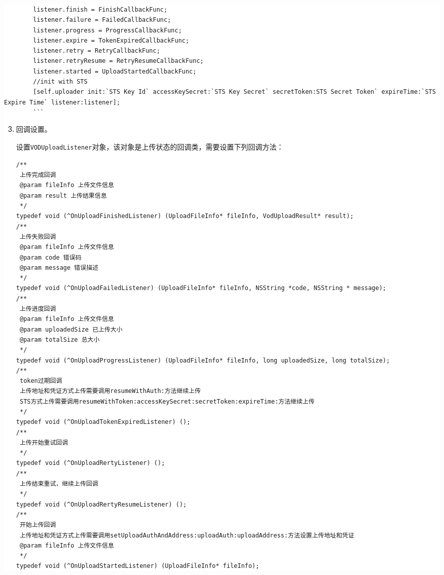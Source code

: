             listener.finish = FinishCallbackFunc;
            listener.failure = FailedCallbackFunc;
            listener.progress = ProgressCallbackFunc;
            listener.expire = TokenExpiredCallbackFunc;
            listener.retry = RetryCallbackFunc;
            listener.retryResume = RetryResumeCallbackFunc;
            listener.started = UploadStartedCallbackFunc;
            //init with STS
            [self.uploader init:`STS Key Id` accessKeySecret:`STS Key Secret` secretToken:STS Secret Token` expireTime:`STS Expire Time` listener:listener];
            ```

3.  回调设置。

    设置`VODUploadListener`对象，该对象是上传状态的回调类，需要设置下列回调方法：

    ```
    /**
     上传完成回调
     @param fileInfo 上传文件信息
     @param result 上传结果信息
     */
    typedef void (^OnUploadFinishedListener) (UploadFileInfo* fileInfo, VodUploadResult* result);
    /**
     上传失败回调
     @param fileInfo 上传文件信息
     @param code 错误码
     @param message 错误描述
     */
    typedef void (^OnUploadFailedListener) (UploadFileInfo* fileInfo, NSString *code, NSString * message);
    /**
     上传进度回调
     @param fileInfo 上传文件信息
     @param uploadedSize 已上传大小
     @param totalSize 总大小
     */
    typedef void (^OnUploadProgressListener) (UploadFileInfo* fileInfo, long uploadedSize, long totalSize);
    /**
     token过期回调
     上传地址和凭证方式上传需要调用resumeWithAuth:方法继续上传
     STS方式上传需要调用resumeWithToken:accessKeySecret:secretToken:expireTime:方法继续上传
     */
    typedef void (^OnUploadTokenExpiredListener) ();
    /**
     上传开始重试回调
     */
    typedef void (^OnUploadRertyListener) ();
    /**
     上传结束重试，继续上传回调
     */
    typedef void (^OnUploadRertyResumeListener) ();
    /**
     开始上传回调
     上传地址和凭证方式上传需要调用setUploadAuthAndAddress:uploadAuth:uploadAddress:方法设置上传地址和凭证
     @param fileInfo 上传文件信息
     */
    typedef void (^OnUploadStartedListener) (UploadFileInfo* fileInfo);
    ```
